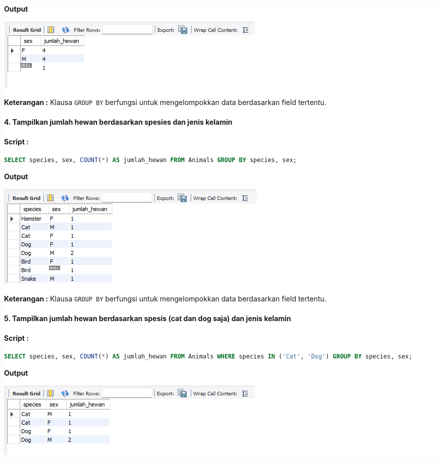 **Output**

![image](https://github.com/AnggitaRisqiNC/Praktikum-4/blob/main/screenshot/13.png)

**Keterangan :** Klausa `GROUP BY` berfungsi untuk mengelompokkan data berdasarkan field tertentu.

#### 4. Tampilkan jumlah hewan berdasarkan spesies dan jenis kelamin
**Script :**
```sql
SELECT species, sex, COUNT(*) AS jumlah_hewan FROM Animals GROUP BY species, sex;
```

**Output**

![image](https://github.com/AnggitaRisqiNC/Praktikum-4/blob/main/screenshot/14.png)

**Keterangan :** Klausa `GROUP BY` berfungsi untuk mengelompokkan data berdasarkan field tertentu.

#### 5. Tampilkan jumlah hewan berdasarkan spesis (cat dan dog saja) dan jenis kelamin
**Script :**
```sql
SELECT species, sex, COUNT(*) AS jumlah_hewan FROM Animals WHERE species IN ('Cat', 'Dog') GROUP BY species, sex;
```

**Output**

![image](https://github.com/AnggitaRisqiNC/Praktikum-4/blob/main/screenshot/15.png)
